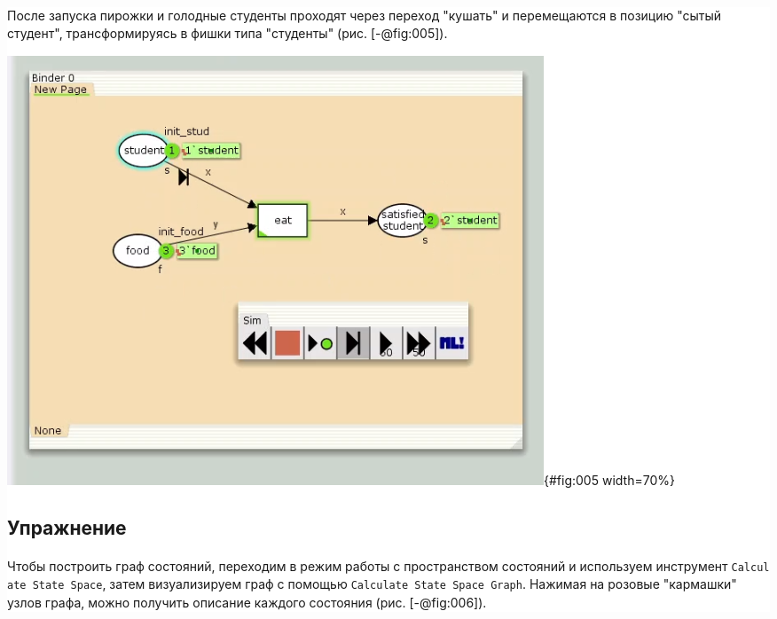 После запуска пирожки и голодные студенты проходят через переход "кушать" и перемещаются в позицию "сытый студент", трансформируясь в фишки типа "студенты" (рис. [-@fig:005]).

![Запуск модели «Накорми студентов»](image/4.png){#fig:005 width=70%}

## Упражнение

Чтобы построить граф состояний, переходим в режим работы с пространством состояний и используем инструмент `Calculate State Space`, затем визуализируем граф с помощью `Calculate State Space Graph`. Нажимая на розовые "кармашки" узлов графа, можно получить описание каждого состояния (рис. [-@fig:006]).
